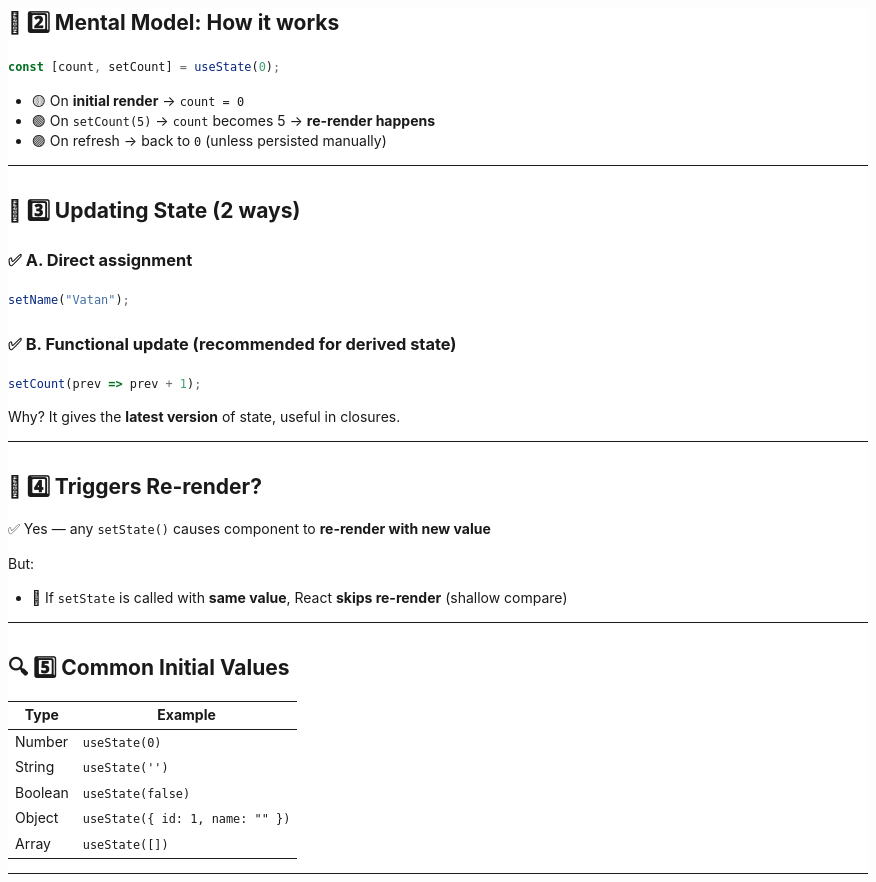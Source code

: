 
## 🔹 2️⃣ Mental Model: How it works

```jsx
const [count, setCount] = useState(0);
```

* 🟡 On **initial render** → `count = 0`
* 🟢 On `setCount(5)` → `count` becomes 5 → **re-render happens**
* 🟣 On refresh → back to `0` (unless persisted manually)

---

## 🔁 3️⃣ Updating State (2 ways)

### ✅ A. **Direct assignment**

```jsx
setName("Vatan");
```

### ✅ B. **Functional update (recommended for derived state)**

```jsx
setCount(prev => prev + 1);
```

Why? It gives the **latest version** of state, useful in closures.

---

## 🔄 4️⃣ Triggers Re-render?

✅ Yes — any `setState()` causes component to **re-render with new value**

But:

* 🚫 If `setState` is called with **same value**, React **skips re-render** (shallow compare)

---

## 🔍 5️⃣ Common Initial Values

| Type    | Example                         |
| ------- | ------------------------------- |
| Number  | `useState(0)`                   |
| String  | `useState('')`                  |
| Boolean | `useState(false)`               |
| Object  | `useState({ id: 1, name: "" })` |
| Array   | `useState([])`                  |

---